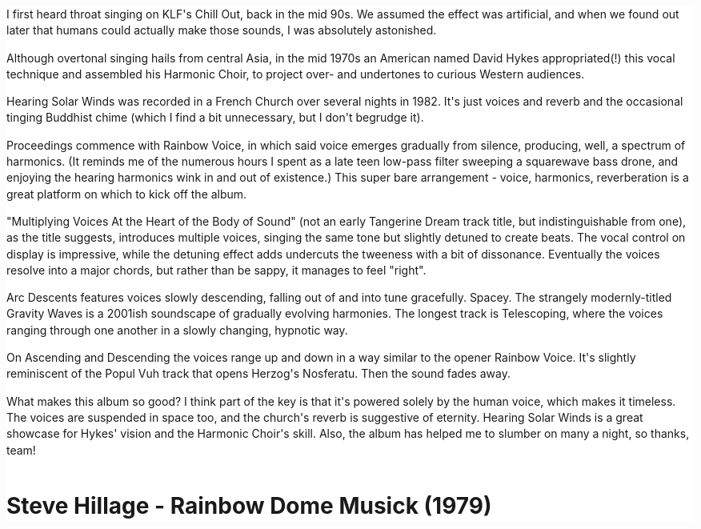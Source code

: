 I first heard throat singing on KLF's Chill Out, back in the mid 90s. We assumed the effect was artificial, and when we found out later that humans could actually make those sounds, I was absolutely astonished.

Although overtonal singing hails from central Asia, in the mid 1970s an American named David Hykes appropriated(!) this vocal technique and assembled his Harmonic Choir, to project over- and undertones to curious Western audiences.

Hearing Solar Winds was recorded in a French Church over several nights in 1982. It's just voices and reverb and the occasional tinging Buddhist chime (which I find a bit unnecessary, but I don't begrudge it).

Proceedings commence with Rainbow Voice, in which said voice emerges gradually from silence, producing, well, a spectrum of harmonics. (It reminds me of the numerous hours I spent as a late teen low-pass filter sweeping a squarewave bass drone, and enjoying the hearing harmonics wink in and out of existence.) This super bare arrangement - voice, harmonics, reverberation is a great platform on which to kick off the album.

"Multiplying Voices At the Heart of the Body of Sound" (not an early Tangerine Dream track title, but indistinguishable from one), as the title suggests, introduces multiple voices, singing the same tone but slightly detuned to create beats. The vocal control on display is impressive, while the detuning effect adds undercuts the tweeness with a bit of dissonance. Eventually the voices resolve into a major chords, but rather than be sappy, it manages to feel "right".

Arc Descents features voices slowly descending, falling out of and into tune gracefully. Spacey. The strangely modernly-titled Gravity Waves is a 2001ish soundscape of gradually evolving harmonies. The longest track is Telescoping, where the voices ranging through one another in a slowly changing, hypnotic way.

On Ascending and Descending the voices range up and down in a way similar to the opener Rainbow Voice. It's slightly reminiscent of the Popul Vuh track that opens Herzog's Nosferatu. Then the sound fades away.

What makes this album so good? I think part of the key is that it's powered solely by the human voice, which makes it timeless. The voices are suspended in space too, and the church's reverb is suggestive of eternity. Hearing Solar Winds is a great showcase for Hykes' vision and the Harmonic Choir's skill. Also, the album has helped me to slumber on many a night, so thanks, team!

# Steve Hillage - Rainbow Dome Musick (1979)

